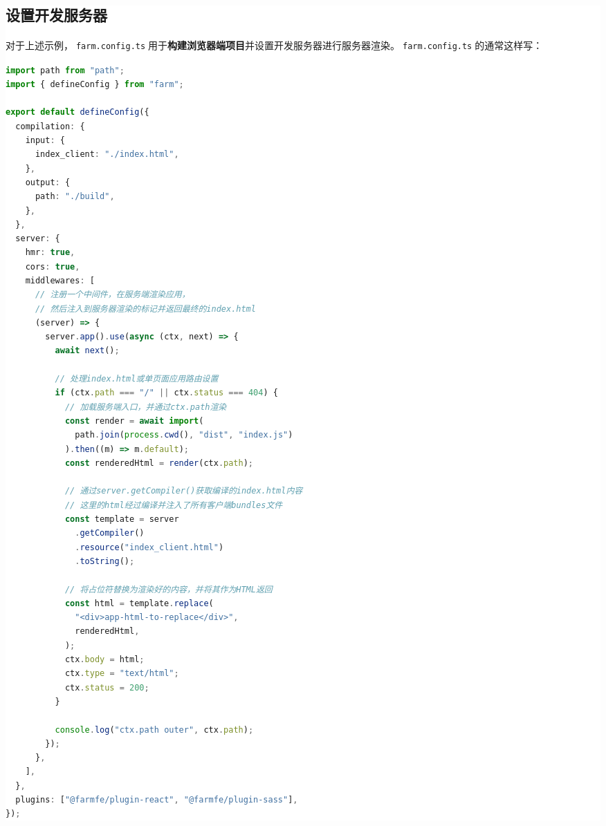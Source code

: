 ## 设置开发服务器

对于上述示例， `farm.config.ts` 用于**构建浏览器端项目**并设置开发服务器进行服务器渲染。 `farm.config.ts` 的通常这样写：

```ts title="farm.config.ts"
import path from "path";
import { defineConfig } from "farm";

export default defineConfig({
  compilation: {
    input: {
      index_client: "./index.html",
    },
    output: {
      path: "./build",
    },
  },
  server: {
    hmr: true,
    cors: true,
    middlewares: [
      // 注册一个中间件，在服务端渲染应用，
      // 然后注入到服务器渲染的标记并返回最终的index.html
      (server) => {
        server.app().use(async (ctx, next) => {
          await next();

          // 处理index.html或单页面应用路由设置
          if (ctx.path === "/" || ctx.status === 404) {
            // 加载服务端入口，并通过ctx.path渲染
            const render = await import(
              path.join(process.cwd(), "dist", "index.js")
            ).then((m) => m.default);
            const renderedHtml = render(ctx.path);

            // 通过server.getCompiler()获取编译的index.html内容
            // 这里的html经过编译并注入了所有客户端bundles文件
            const template = server
              .getCompiler()
              .resource("index_client.html")
              .toString();

            // 将占位符替换为渲染好的内容，并将其作为HTML返回
            const html = template.replace(
              "<div>app-html-to-replace</div>",
              renderedHtml,
            );
            ctx.body = html;
            ctx.type = "text/html";
            ctx.status = 200;
          }

          console.log("ctx.path outer", ctx.path);
        });
      },
    ],
  },
  plugins: ["@farmfe/plugin-react", "@farmfe/plugin-sass"],
});
```
